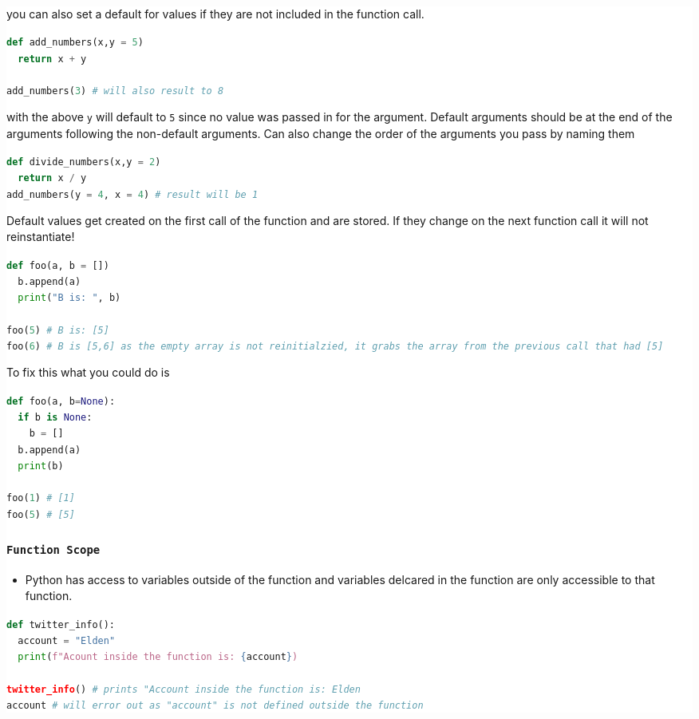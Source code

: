 you can also set a default for values if they are not included in the function call.

```py
def add_numbers(x,y = 5)
  return x + y

add_numbers(3) # will also result to 8
```

with the above `y` will default to `5` since no value was passed in for the argument. Default arguments should be at the end of the arguments following the non-default arguments. Can also change the order of the arguments you pass by naming them

```py
def divide_numbers(x,y = 2)
  return x / y
add_numbers(y = 4, x = 4) # result will be 1
```

Default values get created on the first call of the function and are stored. If they change on the next function call it will not reinstantiate!

```py
def foo(a, b = [])
  b.append(a)
  print("B is: ", b)

foo(5) # B is: [5]
foo(6) # B is [5,6] as the empty array is not reinitialzied, it grabs the array from the previous call that had [5]
```

To fix this what you could do is

```py
def foo(a, b=None):
  if b is None:
    b = []
  b.append(a)
  print(b)

foo(1) # [1]
foo(5) # [5]
```

### `Function Scope`

- Python has access to variables outside of the function and variables delcared in the function are only accessible to that function.

```py
def twitter_info():
  account = "Elden"
  print(f"Acount inside the function is: {account})

twitter_info() # prints "Account inside the function is: Elden
account # will error out as "account" is not defined outside the function
```
